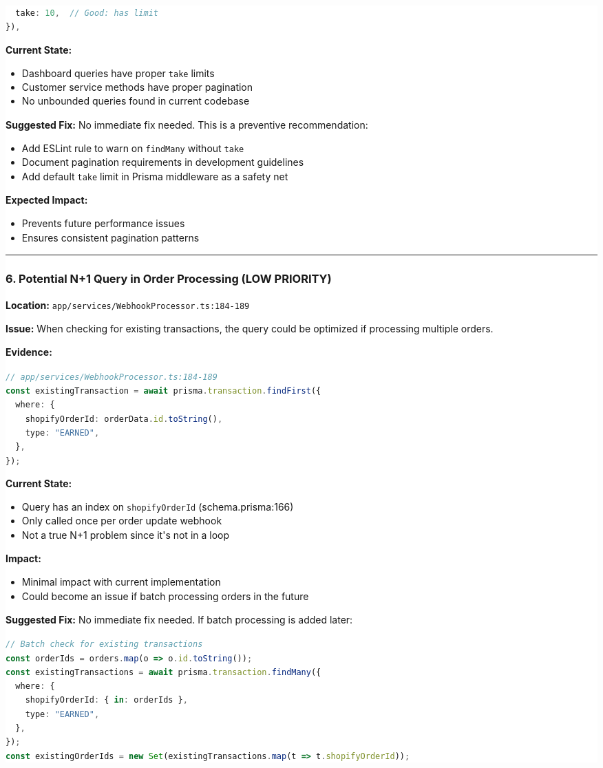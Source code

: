 ```typescript
  take: 10,  // Good: has limit
}),
```

**Current State:**
- Dashboard queries have proper `take` limits
- Customer service methods have proper pagination
- No unbounded queries found in current codebase

**Suggested Fix:**
No immediate fix needed. This is a preventive recommendation:
- Add ESLint rule to warn on `findMany` without `take`
- Document pagination requirements in development guidelines
- Add default `take` limit in Prisma middleware as a safety net

**Expected Impact:**
- Prevents future performance issues
- Ensures consistent pagination patterns

---

### 6. Potential N+1 Query in Order Processing (LOW PRIORITY)

**Location:** `app/services/WebhookProcessor.ts:184-189`

**Issue:** When checking for existing transactions, the query could be optimized if processing multiple orders.

**Evidence:**
```typescript
// app/services/WebhookProcessor.ts:184-189
const existingTransaction = await prisma.transaction.findFirst({
  where: {
    shopifyOrderId: orderData.id.toString(),
    type: "EARNED",
  },
});
```

**Current State:**
- Query has an index on `shopifyOrderId` (schema.prisma:166)
- Only called once per order update webhook
- Not a true N+1 problem since it's not in a loop

**Impact:**
- Minimal impact with current implementation
- Could become an issue if batch processing orders in the future

**Suggested Fix:**
No immediate fix needed. If batch processing is added later:
```typescript
// Batch check for existing transactions
const orderIds = orders.map(o => o.id.toString());
const existingTransactions = await prisma.transaction.findMany({
  where: {
    shopifyOrderId: { in: orderIds },
    type: "EARNED",
  },
});
const existingOrderIds = new Set(existingTransactions.map(t => t.shopifyOrderId));
```
